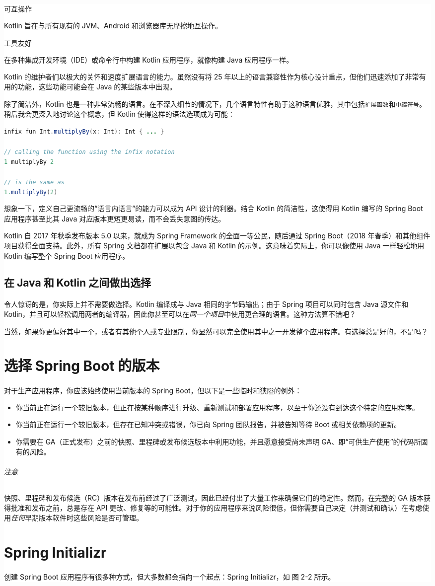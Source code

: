 可互操作

Kotlin 旨在与所有现有的 JVM、Android 和浏览器库无摩擦地互操作。

工具友好

在多种集成开发环境（IDE）或命令行中构建 Kotlin 应用程序，就像构建 Java 应用程序一样。

Kotlin 的维护者们以极大的关怀和速度扩展语言的能力。虽然没有将 25 年以上的语言兼容性作为核心设计重点，但他们迅速添加了非常有用的功能，这些功能可能会在 Java 的某些版本中出现。

除了简洁外，Kotlin 也是一种非常流畅的语言。在不深入细节的情况下，几个语言特性有助于这种语言优雅，其中包括`扩展函数`和`中缀符号`。稍后我会更深入地讨论这个概念，但 Kotlin 使得这样的语法选项成为可能：

```java
infix fun Int.multiplyBy(x: Int): Int { ... }

// calling the function using the infix notation
1 multiplyBy 2

// is the same as
1.multiplyBy(2)
```

想象一下，定义自己更流畅的“语言内语言”的能力可以成为 API 设计的利器。结合 Kotlin 的简洁性，这使得用 Kotlin 编写的 Spring Boot 应用程序甚至比其 Java 对应版本更短更易读，而不会丢失意图的传达。

Kotlin 自 2017 年秋季发布版本 5.0 以来，就成为 Spring Framework 的全面一等公民，随后通过 Spring Boot（2018 年春季）和其他组件项目获得全面支持。此外，所有 Spring 文档都在扩展以包含 Java 和 Kotlin 的示例。这意味着实际上，你可以像使用 Java 一样轻松地用 Kotlin 编写整个 Spring Boot 应用程序。

## 在 Java 和 Kotlin 之间做出选择

令人惊讶的是，你实际上并不需要做选择。Kotlin 编译成与 Java 相同的字节码输出；由于 Spring 项目可以同时包含 Java 源文件和 Kotlin，并且可以轻松调用两者的编译器，因此你甚至可以在*同一个项目*中使用更合理的语言。这种方法算不错吧？

当然，如果你更偏好其中一个，或者有其他个人或专业限制，你显然可以完全使用其中之一开发整个应用程序。有选择总是好的，不是吗？

# 选择 Spring Boot 的版本

对于生产应用程序，你应该始终使用当前版本的 Spring Boot，但以下是一些临时和狭隘的例外：

+   你当前正在运行一个较旧版本，但正在按某种顺序进行升级、重新测试和部署应用程序，以至于你还没有到达这个特定的应用程序。

+   你当前正在运行一个较旧版本，但存在已知冲突或错误，你已向 Spring 团队报告，并被告知等待 Boot 或相关依赖项的更新。

+   你需要在 GA（正式发布）之前的快照、里程碑或发布候选版本中利用功能，并且愿意接受尚未声明 GA、即“可供生产使用”的代码所固有的风险。

###### 注意

快照、里程碑和发布候选（RC）版本在发布前经过了广泛测试，因此已经付出了大量工作来确保它们的稳定性。然而，在完整的 GA 版本获得批准和发布之前，总是存在 API 更改、修复等的可能性。对于你的应用程序来说风险很低，但你需要自己决定（并测试和确认）在考虑使用*任何*早期版本软件时这些风险是否可管理。

# Spring Initializr

创建 Spring Boot 应用程序有很多种方式，但大多数都会指向一个起点：Spring Initializr，如 图 2-2 所示。
